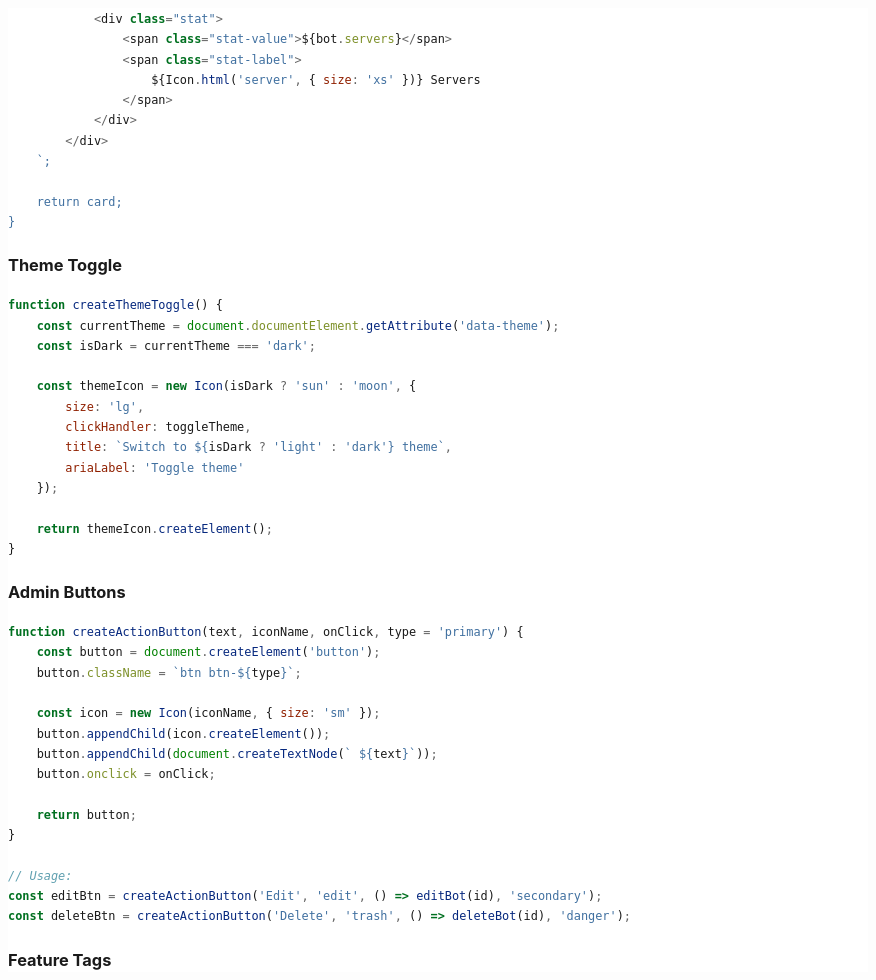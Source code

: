 ```javascript
            <div class="stat">
                <span class="stat-value">${bot.servers}</span>
                <span class="stat-label">
                    ${Icon.html('server', { size: 'xs' })} Servers
                </span>
            </div>
        </div>
    `;
    
    return card;
}
```

### Theme Toggle

```javascript
function createThemeToggle() {
    const currentTheme = document.documentElement.getAttribute('data-theme');
    const isDark = currentTheme === 'dark';
    
    const themeIcon = new Icon(isDark ? 'sun' : 'moon', {
        size: 'lg',
        clickHandler: toggleTheme,
        title: `Switch to ${isDark ? 'light' : 'dark'} theme`,
        ariaLabel: 'Toggle theme'
    });
    
    return themeIcon.createElement();
}
```

### Admin Buttons

```javascript
function createActionButton(text, iconName, onClick, type = 'primary') {
    const button = document.createElement('button');
    button.className = `btn btn-${type}`;
    
    const icon = new Icon(iconName, { size: 'sm' });
    button.appendChild(icon.createElement());
    button.appendChild(document.createTextNode(` ${text}`));
    button.onclick = onClick;
    
    return button;
}

// Usage:
const editBtn = createActionButton('Edit', 'edit', () => editBot(id), 'secondary');
const deleteBtn = createActionButton('Delete', 'trash', () => deleteBot(id), 'danger');
```

### Feature Tags
